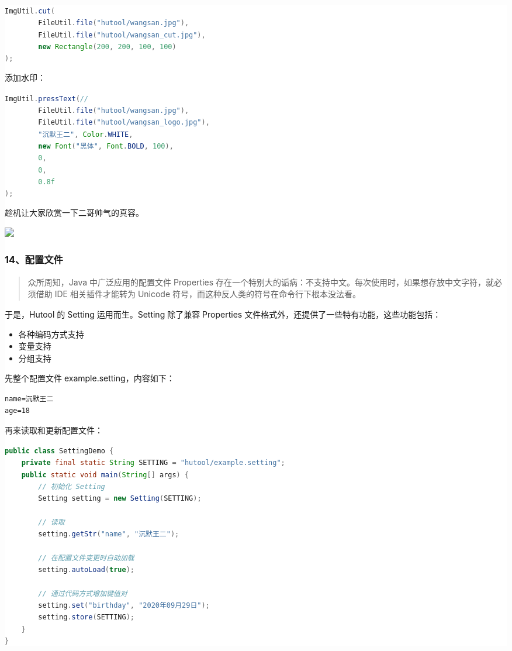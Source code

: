 ```java
ImgUtil.cut(
        FileUtil.file("hutool/wangsan.jpg"),
        FileUtil.file("hutool/wangsan_cut.jpg"),
        new Rectangle(200, 200, 100, 100)
);
```

添加水印：

```java
ImgUtil.pressText(//
        FileUtil.file("hutool/wangsan.jpg"),
        FileUtil.file("hutool/wangsan_logo.jpg"),
        "沉默王二", Color.WHITE,
        new Font("黑体", Font.BOLD, 100),
        0,
        0,
        0.8f
);
```

趁机让大家欣赏一下二哥帅气的真容。

![](http://cdn.tobebetterjavaer.com/tobebetterjavaer/images/common-tool/hutool-07.png)

### 14、配置文件

>众所周知，Java 中广泛应用的配置文件 Properties 存在一个特别大的诟病：不支持中文。每次使用时，如果想存放中文字符，就必须借助 IDE 相关插件才能转为 Unicode 符号，而这种反人类的符号在命令行下根本没法看。

于是，Hutool 的 Setting 运用而生。Setting 除了兼容 Properties 文件格式外，还提供了一些特有功能，这些功能包括：

- 各种编码方式支持
- 变量支持
- 分组支持

先整个配置文件 example.setting，内容如下：

```
name=沉默王二
age=18
```

再来读取和更新配置文件：

```java
public class SettingDemo {
    private final static String SETTING = "hutool/example.setting";
    public static void main(String[] args) {
        // 初始化 Setting
        Setting setting = new Setting(SETTING);

        // 读取
        setting.getStr("name", "沉默王二");

        // 在配置文件变更时自动加载
        setting.autoLoad(true);

        // 通过代码方式增加键值对
        setting.set("birthday", "2020年09月29日");
        setting.store(SETTING);
    }
}
```

